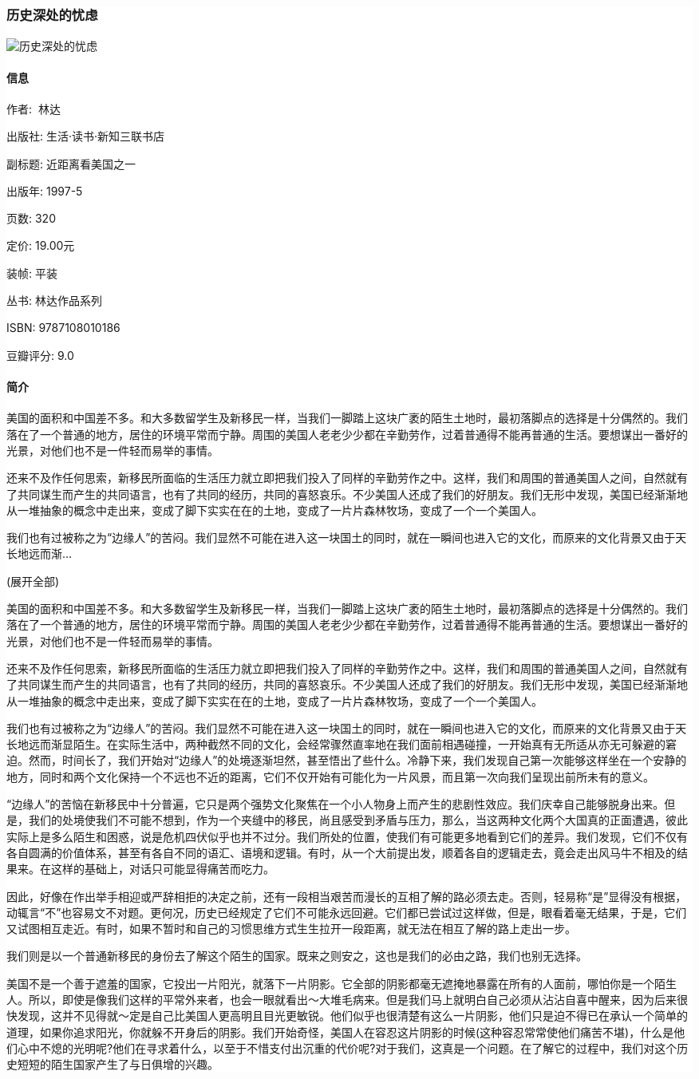 ### 历史深处的忧虑

![历史深处的忧虑](https://img3.doubanio.com/view/subject/l/public/s1768916.jpg)

#### 信息

作者:  林达 

出版社: 生活·读书·新知三联书店 

副标题: 近距离看美国之一 

出版年: 1997-5 

页数: 320 

定价: 19.00元 

装帧: 平装 

丛书: 林达作品系列 

ISBN: 9787108010186

豆瓣评分: 9.0

#### 简介

美国的面积和中国差不多。和大多数留学生及新移民一样，当我们一脚踏上这块广袤的陌生土地时，最初落脚点的选择是十分偶然的。我们落在了一个普通的地方，居住的环境平常而宁静。周围的美国人老老少少都在辛勤劳作，过着普通得不能再普通的生活。要想谋出一番好的光景，对他们也不是一件轻而易举的事情。

还来不及作任何思索，新移民所面临的生活压力就立即把我们投入了同样的辛勤劳作之中。这样，我们和周围的普通美国人之间，自然就有了共同谋生而产生的共同语言，也有了共同的经历，共同的喜怒哀乐。不少美国人还成了我们的好朋友。我们无形中发现，美国已经渐渐地从一堆抽象的概念中走出来，变成了脚下实实在在的土地，变成了一片片森林牧场，变成了一个一个美国人。

我们也有过被称之为“边缘人”的苦闷。我们显然不可能在进入这一块国土的同时，就在一瞬间也进入它的文化，而原来的文化背景又由于天长地远而渐...

(展开全部)

美国的面积和中国差不多。和大多数留学生及新移民一样，当我们一脚踏上这块广袤的陌生土地时，最初落脚点的选择是十分偶然的。我们落在了一个普通的地方，居住的环境平常而宁静。周围的美国人老老少少都在辛勤劳作，过着普通得不能再普通的生活。要想谋出一番好的光景，对他们也不是一件轻而易举的事情。

还来不及作任何思索，新移民所面临的生活压力就立即把我们投入了同样的辛勤劳作之中。这样，我们和周围的普通美国人之间，自然就有了共同谋生而产生的共同语言，也有了共同的经历，共同的喜怒哀乐。不少美国人还成了我们的好朋友。我们无形中发现，美国已经渐渐地从一堆抽象的概念中走出来，变成了脚下实实在在的土地，变成了一片片森林牧场，变成了一个一个美国人。

我们也有过被称之为“边缘人”的苦闷。我们显然不可能在进入这一块国土的同时，就在一瞬间也进入它的文化，而原来的文化背景又由于天长地远而渐显陌生。在实际生活中，两种截然不同的文化，会经常骤然直率地在我们面前相遇碰撞，一开始真有无所适从亦无可躲避的窘迫。然而，时间长了，我们开始对“边缘人”的处境逐渐坦然，甚至悟出了些什么。冷静下来，我们发现自己第一次能够这样坐在一个安静的地方，同时和两个文化保持一个不远也不近的距离，它们不仅开始有可能化为一片风景，而且第一次向我们呈现出前所未有的意义。

“边缘人”的苦恼在新移民中十分普遍，它只是两个强势文化聚焦在一个小人物身上而产生的悲剧性效应。我们庆幸自己能够脱身出来。但是，我们的处境使我们不可能不想到，作为一个夹缝中的移民，尚且感受到矛盾与压力，那么，当这两种文化两个大国真的正面遭遇，彼此实际上是多么陌生和困惑，说是危机四伏似乎也并不过分。我们所处的位置，使我们有可能更多地看到它们的差异。我们发现，它们不仅有各自圆满的价值体系，甚至有各自不同的语汇、语境和逻辑。有时，从一个大前提出发，顺着各自的逻辑走去，竟会走出风马牛不相及的结果来。在这样的基础上，对话只可能显得痛苦而吃力。

因此，好像在作出举手相迎或严辞相拒的决定之前，还有一段相当艰苦而漫长的互相了解的路必须去走。否则，轻易称“是”显得没有根据，动辄言“不”也容易文不对题。更何况，历史已经规定了它们不可能永远回避。它们都已尝试过这样做，但是，眼看着毫无结果，于是，它们又试图相互走近。有时，如果不暂时和自己的习惯思维方式生生拉开一段距离，就无法在相互了解的路上走出一步。

我们则是以一个普通新移民的身份去了解这个陌生的国家。既来之则安之，这也是我们的必由之路，我们也别无选择。

美国不是一个善于遮羞的国家，它投出一片阳光，就落下一片阴影。它全部的阴影都毫无遮掩地暴露在所有的人面前，哪怕你是一个陌生人。所以，即使是像我们这样的平常外来者，也会一眼就看出～大堆毛病来。但是我们马上就明白自己必须从沾沾自喜中醒来，因为后来很快发现，这并不见得就～定是自己比美国人更高明且目光更敏锐。他们似乎也很清楚有这么一片阴影，他们只是迫不得已在承认一个简单的道理，如果你追求阳光，你就躲不开身后的阴影。我们开始奇怪，美国人在容忍这片阴影的时候(这种容忍常常使他们痛苦不堪)，什么是他们心中不熄的光明呢?他们在寻求着什么，以至于不惜支付出沉重的代价呢?对于我们，这真是一个问题。在了解它的过程中，我们对这个历史短短的陌生国家产生了与日俱增的兴趣。
